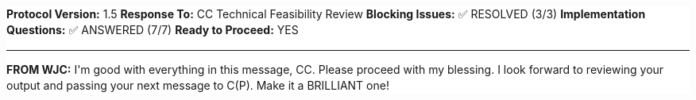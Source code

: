 **Protocol Version:** 1.5
**Response To:** CC Technical Feasibility Review
**Blocking Issues:** ✅ RESOLVED (3/3)
**Implementation Questions:** ✅ ANSWERED (7/7)
**Ready to Proceed:** YES

---

**FROM WJC:** I'm good with everything in this message, CC. Please proceed with my blessing. I look forward to reviewing your output and passing your next message to C(P). Make it a BRILLIANT one!
